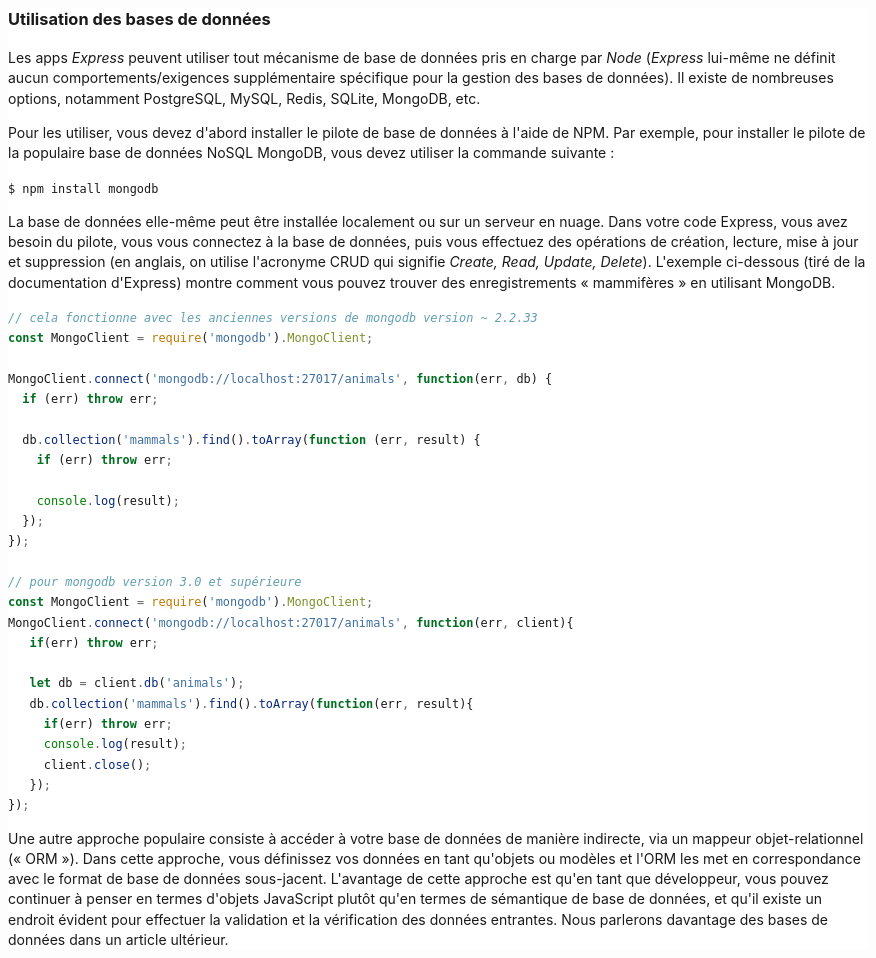 ### Utilisation des bases de données

Les apps _Express_ peuvent utiliser tout mécanisme de base de données pris en charge par _Node_ (_Express_ lui-même ne définit aucun comportements/exigences supplémentaire spécifique pour la gestion des bases de données). Il existe de nombreuses options, notamment PostgreSQL, MySQL, Redis, SQLite, MongoDB, etc.

Pour les utiliser, vous devez d'abord installer le pilote de base de données à l'aide de NPM. Par exemple, pour installer le pilote de la populaire base de données NoSQL MongoDB, vous devez utiliser la commande suivante :

```bash
$ npm install mongodb
```

La base de données elle-même peut être installée localement ou sur un serveur en nuage. Dans votre code Express, vous avez besoin du pilote, vous vous connectez à la base de données, puis vous effectuez des opérations de création, lecture, mise à jour et suppression (en anglais, on utilise l'acronyme CRUD qui signifie _Create, Read, Update, Delete_). L'exemple ci-dessous (tiré de la documentation d'Express) montre comment vous pouvez trouver des enregistrements « mammifères » en utilisant MongoDB.

```js
// cela fonctionne avec les anciennes versions de mongodb version ~ 2.2.33
const MongoClient = require('mongodb').MongoClient;

MongoClient.connect('mongodb://localhost:27017/animals', function(err, db) {
  if (err) throw err;

  db.collection('mammals').find().toArray(function (err, result) {
    if (err) throw err;

    console.log(result);
  });
});

// pour mongodb version 3.0 et supérieure
const MongoClient = require('mongodb').MongoClient;
MongoClient.connect('mongodb://localhost:27017/animals', function(err, client){
   if(err) throw err;

   let db = client.db('animals');
   db.collection('mammals').find().toArray(function(err, result){
     if(err) throw err;
     console.log(result);
     client.close();
   });
});
```

Une autre approche populaire consiste à accéder à votre base de données de manière indirecte, via un mappeur objet-relationnel (« ORM »). Dans cette approche, vous définissez vos données en tant qu'objets ou modèles et l'ORM les met en correspondance avec le format de base de données sous-jacent. L'avantage de cette approche est qu'en tant que développeur, vous pouvez continuer à penser en termes d'objets JavaScript plutôt qu'en termes de sémantique de base de données, et qu'il existe un endroit évident pour effectuer la validation et la vérification des données entrantes. Nous parlerons davantage des bases de données dans un article ultérieur.
